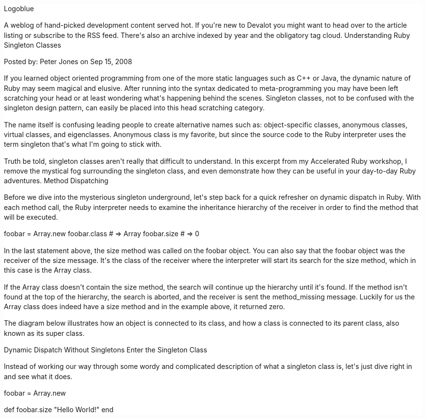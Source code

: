 
Logoblue

A weblog of hand-picked development content served hot. If you're new to Devalot you might want to head over to the article listing or subscribe to the RSS feed. There's also an archive indexed by year and the obligatory tag cloud.
Understanding Ruby Singleton Classes

Posted by: Peter Jones on Sep 15, 2008

If you learned object oriented programming from one of the more static languages such as C++ or Java, the dynamic nature of Ruby may seem magical and elusive. After running into the syntax dedicated to meta-programming you may have been left scratching your head or at least wondering what's happening behind the scenes. Singleton classes, not to be confused with the singleton design pattern, can easily be placed into this head scratching category.

The name itself is confusing leading people to create alternative names such as: object-specific classes, anonymous classes, virtual classes, and eigenclasses. Anonymous class is my favorite, but since the source code to the Ruby interpreter uses the term singleton that's what I'm going to stick with.

Truth be told, singleton classes aren't really that difficult to understand. In this excerpt from my Accelerated Ruby workshop, I remove the mystical fog surrounding the singleton class, and even demonstrate how they can be useful in your day-to-day Ruby adventures.
Method Dispatching

Before we dive into the mysterious singleton underground, let's step back for a quick refresher on dynamic dispatch in Ruby. With each method call, the Ruby interpreter needs to examine the inheritance hierarchy of the receiver in order to find the method that will be executed.

foobar = Array.new
foobar.class # => Array
foobar.size  # => 0

In the last statement above, the size method was called on the foobar object. You can also say that the foobar object was the receiver of the size message. It's the class of the receiver where the interpreter will start its search for the size method, which in this case is the Array class.

If the Array class doesn't contain the size method, the search will continue up the hierarchy until it's found. If the method isn't found at the top of the hierarchy, the search is aborted, and the receiver is sent the method_missing message. Luckily for us the Array class does indeed have a size method and in the example above, it returned zero.

The diagram below illustrates how an object is connected to its class, and how a class is connected to its parent class, also known as its super class.

Dynamic Dispatch Without Singletons
Enter the Singleton Class

Instead of working our way through some wordy and complicated description of what a singleton class is, let's just dive right in and see what it does.

foobar = Array.new

def foobar.size
  "Hello World!"
end
